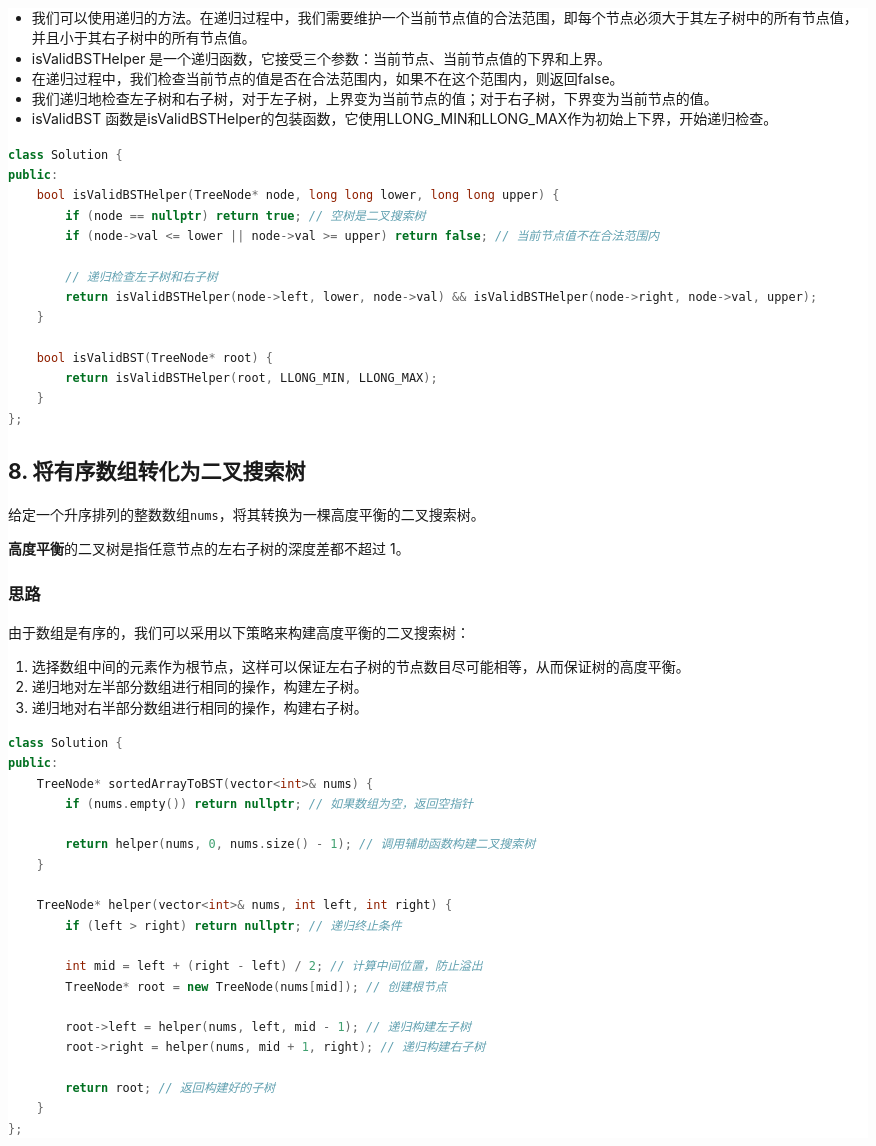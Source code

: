 - 我们可以使用递归的方法。在递归过程中，我们需要维护一个当前节点值的合法范围，即每个节点必须大于其左子树中的所有节点值，并且小于其右子树中的所有节点值。
- isValidBSTHelper 是一个递归函数，它接受三个参数：当前节点、当前节点值的下界和上界。
- 在递归过程中，我们检查当前节点的值是否在合法范围内，如果不在这个范围内，则返回false。
- 我们递归地检查左子树和右子树，对于左子树，上界变为当前节点的值；对于右子树，下界变为当前节点的值。
- isValidBST 函数是isValidBSTHelper的包装函数，它使用LLONG_MIN和LLONG_MAX作为初始上下界，开始递归检查。

```cpp
class Solution {
public:
    bool isValidBSTHelper(TreeNode* node, long long lower, long long upper) {
        if (node == nullptr) return true; // 空树是二叉搜索树
        if (node->val <= lower || node->val >= upper) return false; // 当前节点值不在合法范围内

        // 递归检查左子树和右子树
        return isValidBSTHelper(node->left, lower, node->val) && isValidBSTHelper(node->right, node->val, upper);
    }

    bool isValidBST(TreeNode* root) {
        return isValidBSTHelper(root, LLONG_MIN, LLONG_MAX);
    }
};
```

## 8. 将有序数组转化为二叉搜索树

给定一个升序排列的整数数组`nums`，将其转换为一棵高度平衡的二叉搜索树。

**高度平衡**的二叉树是指任意节点的左右子树的深度差都不超过 1。

### 思路

由于数组是有序的，我们可以采用以下策略来构建高度平衡的二叉搜索树：
1. 选择数组中间的元素作为根节点，这样可以保证左右子树的节点数目尽可能相等，从而保证树的高度平衡。
2. 递归地对左半部分数组进行相同的操作，构建左子树。
3. 递归地对右半部分数组进行相同的操作，构建右子树。

```cpp
class Solution {
public:
    TreeNode* sortedArrayToBST(vector<int>& nums) {
        if (nums.empty()) return nullptr; // 如果数组为空，返回空指针

        return helper(nums, 0, nums.size() - 1); // 调用辅助函数构建二叉搜索树
    }

    TreeNode* helper(vector<int>& nums, int left, int right) {
        if (left > right) return nullptr; // 递归终止条件

        int mid = left + (right - left) / 2; // 计算中间位置，防止溢出
        TreeNode* root = new TreeNode(nums[mid]); // 创建根节点

        root->left = helper(nums, left, mid - 1); // 递归构建左子树
        root->right = helper(nums, mid + 1, right); // 递归构建右子树

        return root; // 返回构建好的子树
    }
};
```
